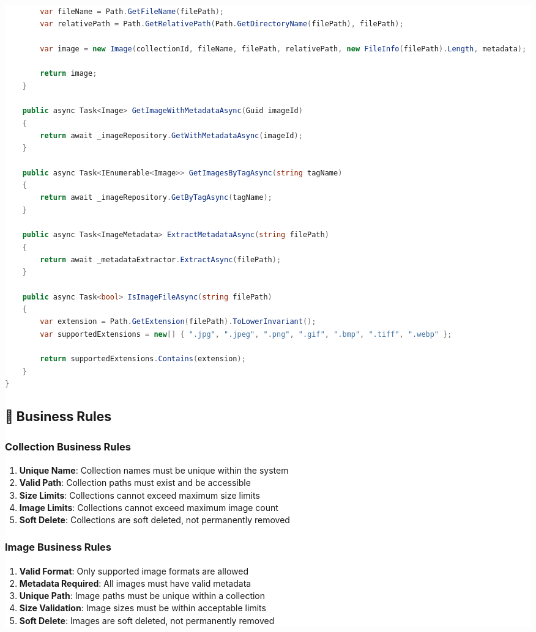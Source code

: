 ```csharp
        var fileName = Path.GetFileName(filePath);
        var relativePath = Path.GetRelativePath(Path.GetDirectoryName(filePath), filePath);
        
        var image = new Image(collectionId, fileName, filePath, relativePath, new FileInfo(filePath).Length, metadata);
        
        return image;
    }
    
    public async Task<Image> GetImageWithMetadataAsync(Guid imageId)
    {
        return await _imageRepository.GetWithMetadataAsync(imageId);
    }
    
    public async Task<IEnumerable<Image>> GetImagesByTagAsync(string tagName)
    {
        return await _imageRepository.GetByTagAsync(tagName);
    }
    
    public async Task<ImageMetadata> ExtractMetadataAsync(string filePath)
    {
        return await _metadataExtractor.ExtractAsync(filePath);
    }
    
    public async Task<bool> IsImageFileAsync(string filePath)
    {
        var extension = Path.GetExtension(filePath).ToLowerInvariant();
        var supportedExtensions = new[] { ".jpg", ".jpeg", ".png", ".gif", ".bmp", ".tiff", ".webp" };
        
        return supportedExtensions.Contains(extension);
    }
}
```

## 🎯 Business Rules

### Collection Business Rules
1. **Unique Name**: Collection names must be unique within the system
2. **Valid Path**: Collection paths must exist and be accessible
3. **Size Limits**: Collections cannot exceed maximum size limits
4. **Image Limits**: Collections cannot exceed maximum image count
5. **Soft Delete**: Collections are soft deleted, not permanently removed

### Image Business Rules
1. **Valid Format**: Only supported image formats are allowed
2. **Metadata Required**: All images must have valid metadata
3. **Unique Path**: Image paths must be unique within a collection
4. **Size Validation**: Image sizes must be within acceptable limits
5. **Soft Delete**: Images are soft deleted, not permanently removed
